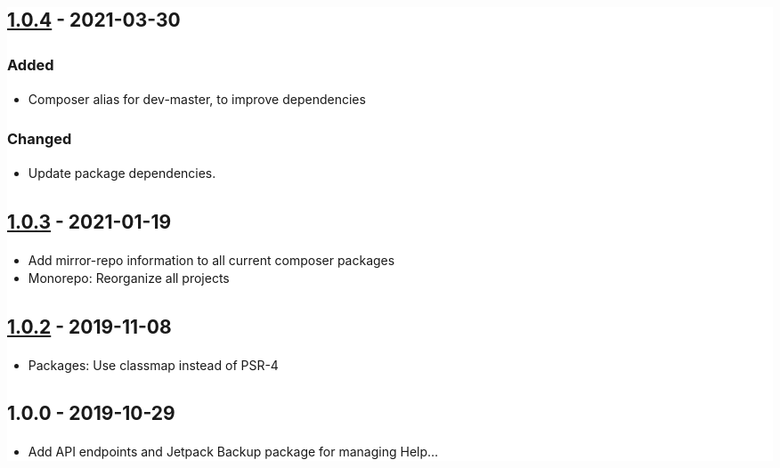 ## [1.0.4] - 2021-03-30
### Added
- Composer alias for dev-master, to improve dependencies

### Changed
- Update package dependencies.

## [1.0.3] - 2021-01-19

- Add mirror-repo information to all current composer packages
- Monorepo: Reorganize all projects

## [1.0.2] - 2019-11-08

- Packages: Use classmap instead of PSR-4

## 1.0.0 - 2019-10-29

- Add API endpoints and Jetpack Backup package for managing Help…

[3.4.13-alpha]: https://github.com/Automattic/jetpack-backup/compare/v3.4.12...v3.4.13-alpha
[3.4.12]: https://github.com/Automattic/jetpack-backup/compare/v3.4.11...v3.4.12
[3.4.11]: https://github.com/Automattic/jetpack-backup/compare/v3.4.10...v3.4.11
[3.4.10]: https://github.com/Automattic/jetpack-backup/compare/v3.4.9...v3.4.10
[3.4.9]: https://github.com/Automattic/jetpack-backup/compare/v3.4.8...v3.4.9
[3.4.8]: https://github.com/Automattic/jetpack-backup/compare/v3.4.7...v3.4.8
[3.4.7]: https://github.com/Automattic/jetpack-backup/compare/v3.4.6...v3.4.7
[3.4.6]: https://github.com/Automattic/jetpack-backup/compare/v3.4.5...v3.4.6
[3.4.5]: https://github.com/Automattic/jetpack-backup/compare/v3.4.4...v3.4.5
[3.4.4]: https://github.com/Automattic/jetpack-backup/compare/v3.4.3...v3.4.4
[3.4.3]: https://github.com/Automattic/jetpack-backup/compare/v3.4.2...v3.4.3
[3.4.2]: https://github.com/Automattic/jetpack-backup/compare/v3.4.1...v3.4.2
[3.4.1]: https://github.com/Automattic/jetpack-backup/compare/v3.4.0...v3.4.1
[3.4.0]: https://github.com/Automattic/jetpack-backup/compare/v3.3.17...v3.4.0
[3.3.17]: https://github.com/Automattic/jetpack-backup/compare/v3.3.16...v3.3.17
[3.3.16]: https://github.com/Automattic/jetpack-backup/compare/v3.3.15...v3.3.16
[3.3.15]: https://github.com/Automattic/jetpack-backup/compare/v3.3.14...v3.3.15
[3.3.14]: https://github.com/Automattic/jetpack-backup/compare/v3.3.13...v3.3.14
[3.3.13]: https://github.com/Automattic/jetpack-backup/compare/v3.3.12...v3.3.13
[3.3.12]: https://github.com/Automattic/jetpack-backup/compare/v3.3.11...v3.3.12
[3.3.11]: https://github.com/Automattic/jetpack-backup/compare/v3.3.10...v3.3.11
[3.3.10]: https://github.com/Automattic/jetpack-backup/compare/v3.3.9...v3.3.10
[3.3.9]: https://github.com/Automattic/jetpack-backup/compare/v3.3.8...v3.3.9
[3.3.8]: https://github.com/Automattic/jetpack-backup/compare/v3.3.7...v3.3.8
[3.3.7]: https://github.com/Automattic/jetpack-backup/compare/v3.3.6...v3.3.7
[3.3.6]: https://github.com/Automattic/jetpack-backup/compare/v3.3.5...v3.3.6
[3.3.5]: https://github.com/Automattic/jetpack-backup/compare/v3.3.4...v3.3.5
[3.3.4]: https://github.com/Automattic/jetpack-backup/compare/v3.3.3...v3.3.4
[3.3.3]: https://github.com/Automattic/jetpack-backup/compare/v3.3.2...v3.3.3
[3.3.2]: https://github.com/Automattic/jetpack-backup/compare/v3.3.1...v3.3.2
[3.3.1]: https://github.com/Automattic/jetpack-backup/compare/v3.3.0...v3.3.1
[3.3.0]: https://github.com/Automattic/jetpack-backup/compare/v3.2.0...v3.3.0
[3.2.0]: https://github.com/Automattic/jetpack-backup/compare/v3.1.5...v3.2.0
[3.1.5]: https://github.com/Automattic/jetpack-backup/compare/v3.1.4...v3.1.5
[3.1.4]: https://github.com/Automattic/jetpack-backup/compare/v3.1.3...v3.1.4
[3.1.3]: https://github.com/Automattic/jetpack-backup/compare/v3.1.2...v3.1.3
[3.1.2]: https://github.com/Automattic/jetpack-backup/compare/v3.1.1...v3.1.2
[3.1.1]: https://github.com/Automattic/jetpack-backup/compare/v3.1.0...v3.1.1
[3.1.0]: https://github.com/Automattic/jetpack-backup/compare/v3.0.0...v3.1.0
[3.0.0]: https://github.com/Automattic/jetpack-backup/compare/v2.0.5...v3.0.0
[2.0.5]: https://github.com/Automattic/jetpack-backup/compare/v2.0.4...v2.0.5
[2.0.4]: https://github.com/Automattic/jetpack-backup/compare/v2.0.3...v2.0.4
[2.0.3]: https://github.com/Automattic/jetpack-backup/compare/v2.0.2...v2.0.3
[2.0.2]: https://github.com/Automattic/jetpack-backup/compare/v2.0.1...v2.0.2
[2.0.1]: https://github.com/Automattic/jetpack-backup/compare/v2.0.0...v2.0.1
[2.0.0]: https://github.com/Automattic/jetpack-backup/compare/v1.17.12...v2.0.0
[1.17.12]: https://github.com/Automattic/jetpack-backup/compare/v1.17.11...v1.17.12
[1.17.11]: https://github.com/Automattic/jetpack-backup/compare/v1.17.10...v1.17.11
[1.17.10]: https://github.com/Automattic/jetpack-backup/compare/v1.17.9...v1.17.10
[1.17.9]: https://github.com/Automattic/jetpack-backup/compare/v1.17.8...v1.17.9
[1.17.8]: https://github.com/Automattic/jetpack-backup/compare/v1.17.7...v1.17.8
[1.17.7]: https://github.com/Automattic/jetpack-backup/compare/v1.17.6...v1.17.7
[1.17.6]: https://github.com/Automattic/jetpack-backup/compare/v1.17.5...v1.17.6
[1.17.5]: https://github.com/Automattic/jetpack-backup/compare/v1.17.4...v1.17.5
[1.17.4]: https://github.com/Automattic/jetpack-backup/compare/v1.17.3...v1.17.4
[1.17.3]: https://github.com/Automattic/jetpack-backup/compare/v1.17.2...v1.17.3
[1.17.2]: https://github.com/Automattic/jetpack-backup/compare/v1.17.1...v1.17.2
[1.17.1]: https://github.com/Automattic/jetpack-backup/compare/v1.17.0...v1.17.1
[1.17.0]: https://github.com/Automattic/jetpack-backup/compare/v1.16.6...v1.17.0
[1.16.6]: https://github.com/Automattic/jetpack-backup/compare/v1.16.5...v1.16.6
[1.16.5]: https://github.com/Automattic/jetpack-backup/compare/v1.16.4...v1.16.5
[1.16.4]: https://github.com/Automattic/jetpack-backup/compare/v1.16.3...v1.16.4
[1.16.3]: https://github.com/Automattic/jetpack-backup/compare/v1.16.2...v1.16.3
[1.16.2]: https://github.com/Automattic/jetpack-backup/compare/v1.16.1...v1.16.2
[1.16.1]: https://github.com/Automattic/jetpack-backup/compare/v1.16.0...v1.16.1
[1.16.0]: https://github.com/Automattic/jetpack-backup/compare/v1.15.0...v1.16.0
[1.15.0]: https://github.com/Automattic/jetpack-backup/compare/v1.14.0...v1.15.0
[1.14.0]: https://github.com/Automattic/jetpack-backup/compare/v1.13.0...v1.14.0
[1.13.0]: https://github.com/Automattic/jetpack-backup/compare/v1.12.17...v1.13.0

[1.12.17]: https://github.com/Automattic/jetpack-backup/compare/v1.12.16...v1.12.17
[1.12.16]: https://github.com/Automattic/jetpack-backup/compare/v1.12.15...v1.12.16
[1.12.15]: https://github.com/Automattic/jetpack-backup/compare/v1.12.14...v1.12.15
[1.12.14]: https://github.com/Automattic/jetpack-backup/compare/v1.12.13...v1.12.14
[1.12.13]: https://github.com/Automattic/jetpack-backup/compare/v1.12.12...v1.12.13
[1.12.12]: https://github.com/Automattic/jetpack-backup/compare/v1.12.11...v1.12.12
[1.12.11]: https://github.com/Automattic/jetpack-backup/compare/v1.12.10...v1.12.11
[1.12.10]: https://github.com/Automattic/jetpack-backup/compare/v1.12.9...v1.12.10
[1.12.9]: https://github.com/Automattic/jetpack-backup/compare/v1.12.8...v1.12.9
[1.12.8]: https://github.com/Automattic/jetpack-backup/compare/v1.12.7...v1.12.8
[1.12.7]: https://github.com/Automattic/jetpack-backup/compare/v1.12.6...v1.12.7
[1.12.6]: https://github.com/Automattic/jetpack-backup/compare/v1.12.5...v1.12.6
[1.12.5]: https://github.com/Automattic/jetpack-backup/compare/v1.12.4...v1.12.5
[1.12.4]: https://github.com/Automattic/jetpack-backup/compare/v1.12.3...v1.12.4
[1.12.3]: https://github.com/Automattic/jetpack-backup/compare/v1.12.2...v1.12.3
[1.12.2]: https://github.com/Automattic/jetpack-backup/compare/v1.12.1...v1.12.2
[1.12.1]: https://github.com/Automattic/jetpack-backup/compare/v1.12.0...v1.12.1
[1.12.0]: https://github.com/Automattic/jetpack-backup/compare/v1.11.0...v1.12.0
[1.11.0]: https://github.com/Automattic/jetpack-backup/compare/v1.10.8...v1.11.0
[1.10.8]: https://github.com/Automattic/jetpack-backup/compare/v1.10.7...v1.10.8
[1.10.7]: https://github.com/Automattic/jetpack-backup/compare/v1.10.6...v1.10.7
[1.10.6]: https://github.com/Automattic/jetpack-backup/compare/v1.10.5...v1.10.6
[1.10.5]: https://github.com/Automattic/jetpack-backup/compare/v1.10.4...v1.10.5
[1.10.4]: https://github.com/Automattic/jetpack-backup/compare/v1.10.3...v1.10.4
[1.10.3]: https://github.com/Automattic/jetpack-backup/compare/v1.10.2...v1.10.3
[1.10.2]: https://github.com/Automattic/jetpack-backup/compare/v1.10.1...v1.10.2
[1.10.1]: https://github.com/Automattic/jetpack-backup/compare/v1.10.0...v1.10.1
[1.10.0]: https://github.com/Automattic/jetpack-backup/compare/v1.9.2...v1.10.0
[1.9.2]: https://github.com/Automattic/jetpack-backup/compare/v1.9.1...v1.9.2
[1.9.1]: https://github.com/Automattic/jetpack-backup/compare/v1.9.0...v1.9.1
[1.9.0]: https://github.com/Automattic/jetpack-backup/compare/v1.8.4...v1.9.0
[1.8.4]: https://github.com/Automattic/jetpack-backup/compare/v1.8.3...v1.8.4
[1.8.3]: https://github.com/Automattic/jetpack-backup/compare/v1.8.2...v1.8.3
[1.8.2]: https://github.com/Automattic/jetpack-backup/compare/v1.8.1...v1.8.2
[1.8.1]: https://github.com/Automattic/jetpack-backup/compare/v1.8.0...v1.8.1
[1.8.0]: https://github.com/Automattic/jetpack-backup/compare/v1.7.3...v1.8.0
[1.7.3]: https://github.com/Automattic/jetpack-backup/compare/v1.7.2...v1.7.3
[1.7.2]: https://github.com/Automattic/jetpack-backup/compare/v1.7.1...v1.7.2
[1.7.1]: https://github.com/Automattic/jetpack-backup/compare/v1.7.0...v1.7.1
[1.7.0]: https://github.com/Automattic/jetpack-backup/compare/v1.6.0...v1.7.0
[1.6.0]: https://github.com/Automattic/jetpack-backup/compare/v1.5.0...v1.6.0
[1.5.0]: https://github.com/Automattic/jetpack-backup/compare/v1.4.3...v1.5.0
[1.4.3]: https://github.com/Automattic/jetpack-backup/compare/v1.4.2...v1.4.3
[1.4.2]: https://github.com/Automattic/jetpack-backup/compare/v1.4.1...v1.4.2
[1.4.1]: https://github.com/Automattic/jetpack-backup/compare/v1.4.0...v1.4.1
[1.4.0]: https://github.com/Automattic/jetpack-backup/compare/v1.3.9...v1.4.0
[1.3.9]: https://github.com/Automattic/jetpack-backup/compare/v1.3.8...v1.3.9
[1.3.8]: https://github.com/Automattic/jetpack-backup/compare/v1.3.7...v1.3.8
[1.3.7]: https://github.com/Automattic/jetpack-backup/compare/v1.3.6...v1.3.7
[1.3.6]: https://github.com/Automattic/jetpack-backup/compare/v1.3.5...v1.3.6
[1.3.5]: https://github.com/Automattic/jetpack-backup/compare/v1.3.4...v1.3.5
[1.3.4]: https://github.com/Automattic/jetpack-backup/compare/v1.3.3...v1.3.4
[1.3.3]: https://github.com/Automattic/jetpack-backup/compare/v1.3.2...v1.3.3
[1.3.2]: https://github.com/Automattic/jetpack-backup/compare/v1.3.1...v1.3.2
[1.3.1]: https://github.com/Automattic/jetpack-backup/compare/v1.3.0...v1.3.1
[1.3.0]: https://github.com/Automattic/jetpack-backup/compare/v1.2.6...v1.3.0
[1.2.6]: https://github.com/Automattic/jetpack-backup/compare/v1.2.5...v1.2.6
[1.2.5]: https://github.com/Automattic/jetpack-backup/compare/v1.2.4...v1.2.5
[1.2.4]: https://github.com/Automattic/jetpack-backup/compare/v1.2.3...v1.2.4
[1.2.3]: https://github.com/Automattic/jetpack-backup/compare/v1.2.2...v1.2.3
[1.2.2]: https://github.com/Automattic/jetpack-backup/compare/v1.2.1...v1.2.2
[1.2.1]: https://github.com/Automattic/jetpack-backup/compare/v1.2.0...v1.2.1
[1.2.0]: https://github.com/Automattic/jetpack-backup/compare/v1.1.11...v1.2.0
[1.1.11]: https://github.com/Automattic/jetpack-backup/compare/v1.1.10...v1.1.11
[1.1.10]: https://github.com/Automattic/jetpack-backup/compare/v1.1.9...v1.1.10
[1.1.9]: https://github.com/Automattic/jetpack-backup/compare/v1.1.8...v1.1.9
[1.1.8]: https://github.com/Automattic/jetpack-backup/compare/v1.1.7...v1.1.8
[1.1.7]: https://github.com/Automattic/jetpack-backup/compare/v1.1.6...v1.1.7
[1.1.6]: https://github.com/Automattic/jetpack-backup/compare/v1.1.5...v1.1.6
[1.1.5]: https://github.com/Automattic/jetpack-backup/compare/v1.1.4...v1.1.5
[1.1.4]: https://github.com/Automattic/jetpack-backup/compare/v1.1.3...v1.1.4
[1.1.3]: https://github.com/Automattic/jetpack-backup/compare/v1.1.2...v1.1.3
[1.1.2]: https://github.com/Automattic/jetpack-backup/compare/v1.1.1...v1.1.2
[1.1.1]: https://github.com/Automattic/jetpack-backup/compare/v1.1.0...v1.1.1
[1.1.0]: https://github.com/Automattic/jetpack-backup/compare/v1.0.6...v1.1.0
[1.0.6]: https://github.com/Automattic/jetpack-backup/compare/v1.0.5...v1.0.6
[1.0.5]: https://github.com/Automattic/jetpack-backup/compare/v1.0.4...v1.0.5
[1.0.4]: https://github.com/Automattic/jetpack-backup/compare/v1.0.3...v1.0.4
[1.0.3]: https://github.com/Automattic/jetpack-backup/compare/v1.0.2...v1.0.3
[1.0.2]: https://github.com/Automattic/jetpack-backup/compare/v1.0.0...v1.0.2
